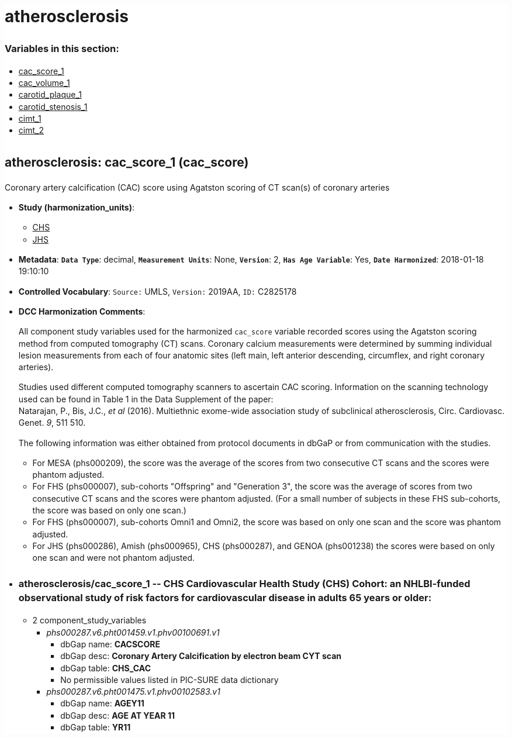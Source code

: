 
# atherosclerosis

### Variables in this section:
* [cac_score_1](#cac_score_1)
* [cac_volume_1](#cac_volume_1)
* [carotid_plaque_1](#carotid_plaque_1)
* [carotid_stenosis_1](#carotid_stenosis_1)
* [cimt_1](#cimt_1)
* [cimt_2](#cimt_2)

<a id="cac_score_1"></a>
## atherosclerosis: **cac_score_1** (cac_score)
  Coronary artery calcification (CAC) score using Agatston scoring of CT scan(s) of coronary arteries
  * **Study (harmonization_units)**:
    * [CHS](#cac_score_1-chs)
    * [JHS](#cac_score_1-jhs)
  * **Metadata**:
    **`Data Type`**: decimal, **`Measurement Units`**: None, **`Version`**: 2, **`Has Age Variable`**: Yes, **`Date Harmonized`**: 2018-01-18 19:10:10
  * **Controlled Vocabulary**:
    `Source:` UMLS, `Version:` 2019AA, `ID:` C2825178
  * **DCC Harmonization Comments**:

    All component study variables used for the harmonized `cac_score` variable recorded scores using the Agatston scoring method from computed tomography (CT) scans.
    Coronary calcium measurements were determined by summing individual lesion measurements from each of four anatomic sites (left main, left anterior descending, circumflex, and right coronary arteries).  
    
    Studies used different computed tomography scanners to ascertain CAC scoring. 
    Information on the scanning technology used can be found in Table 1 in the Data Supplement of the paper:  
     Natarajan, P., Bis, J.C., _et al_ (2016). Multiethnic exome-wide association study of subclinical atherosclerosis, 
     Circ. Cardiovasc. Genet. _9_, 511 510.
    
    The following information was either obtained from protocol documents in dbGaP or from communication with the studies.
    
    * For MESA (phs000209), the score was the average of the scores from two consecutive CT scans and the scores were phantom adjusted.
    * For FHS (phs000007), sub-cohorts "Offspring" and "Generation 3", the score was the average of scores from two consecutive CT scans and the scores were phantom adjusted.
    (For a small number of subjects in these FHS sub-cohorts, the score was based on only one scan.)
    * For FHS (phs000007), sub-cohorts Omni1 and Omni2, the score was based on only one scan and the score was phantom adjusted.
    * For JHS (phs000286), Amish (phs000965), CHS (phs000287), and GENOA (phs001238) the scores were based on only one scan and were not phantom adjusted.
    
    
<a id="cac_score_1-chs"></a>
  * ### atherosclerosis/cac_score_1 -- **CHS Cardiovascular Health Study (CHS) Cohort: an NHLBI-funded observational study of risk factors for cardiovascular disease in adults 65 years or older**:
    * 2 component_study_variables
      * _phs000287.v6.pht001459.v1.phv00100691.v1_
        * dbGap name: **CACSCORE**
        * dbGap desc: **Coronary Artery Calcification by electron beam CYT scan**
        * dbGap table: **CHS_CAC**
         * No permissible values listed in PIC-SURE data dictionary
      * _phs000287.v6.pht001475.v1.phv00102583.v1_
        * dbGap name: **AGEY11**
        * dbGap desc: **AGE AT YEAR 11**
        * dbGap table: **YR11**